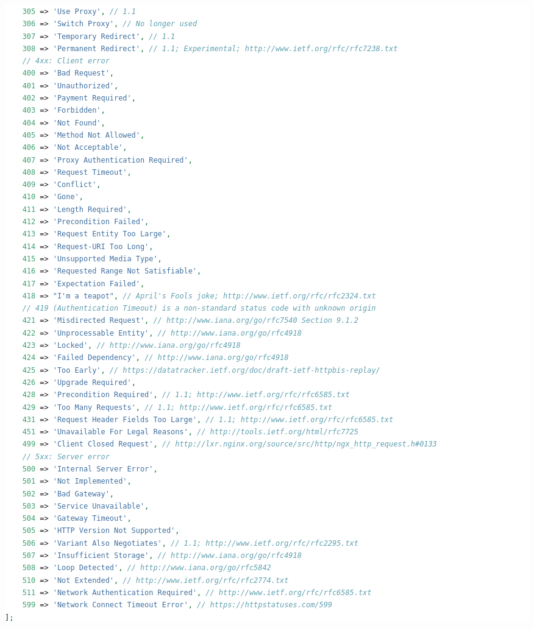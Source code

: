 ```php
	305 => 'Use Proxy', // 1.1
	306 => 'Switch Proxy', // No longer used
	307 => 'Temporary Redirect', // 1.1
	308 => 'Permanent Redirect', // 1.1; Experimental; http://www.ietf.org/rfc/rfc7238.txt
	// 4xx: Client error
	400 => 'Bad Request',
	401 => 'Unauthorized',
	402 => 'Payment Required',
	403 => 'Forbidden',
	404 => 'Not Found',
	405 => 'Method Not Allowed',
	406 => 'Not Acceptable',
	407 => 'Proxy Authentication Required',
	408 => 'Request Timeout',
	409 => 'Conflict',
	410 => 'Gone',
	411 => 'Length Required',
	412 => 'Precondition Failed',
	413 => 'Request Entity Too Large',
	414 => 'Request-URI Too Long',
	415 => 'Unsupported Media Type',
	416 => 'Requested Range Not Satisfiable',
	417 => 'Expectation Failed',
	418 => "I'm a teapot", // April's Fools joke; http://www.ietf.org/rfc/rfc2324.txt
	// 419 (Authentication Timeout) is a non-standard status code with unknown origin
	421 => 'Misdirected Request', // http://www.iana.org/go/rfc7540 Section 9.1.2
	422 => 'Unprocessable Entity', // http://www.iana.org/go/rfc4918
	423 => 'Locked', // http://www.iana.org/go/rfc4918
	424 => 'Failed Dependency', // http://www.iana.org/go/rfc4918
	425 => 'Too Early', // https://datatracker.ietf.org/doc/draft-ietf-httpbis-replay/
	426 => 'Upgrade Required',
	428 => 'Precondition Required', // 1.1; http://www.ietf.org/rfc/rfc6585.txt
	429 => 'Too Many Requests', // 1.1; http://www.ietf.org/rfc/rfc6585.txt
	431 => 'Request Header Fields Too Large', // 1.1; http://www.ietf.org/rfc/rfc6585.txt
	451 => 'Unavailable For Legal Reasons', // http://tools.ietf.org/html/rfc7725
	499 => 'Client Closed Request', // http://lxr.nginx.org/source/src/http/ngx_http_request.h#0133
	// 5xx: Server error
	500 => 'Internal Server Error',
	501 => 'Not Implemented',
	502 => 'Bad Gateway',
	503 => 'Service Unavailable',
	504 => 'Gateway Timeout',
	505 => 'HTTP Version Not Supported',
	506 => 'Variant Also Negotiates', // 1.1; http://www.ietf.org/rfc/rfc2295.txt
	507 => 'Insufficient Storage', // http://www.iana.org/go/rfc4918
	508 => 'Loop Detected', // http://www.iana.org/go/rfc5842
	510 => 'Not Extended', // http://www.ietf.org/rfc/rfc2774.txt
	511 => 'Network Authentication Required', // http://www.ietf.org/rfc/rfc6585.txt
	599 => 'Network Connect Timeout Error', // https://httpstatuses.com/599
];
```
